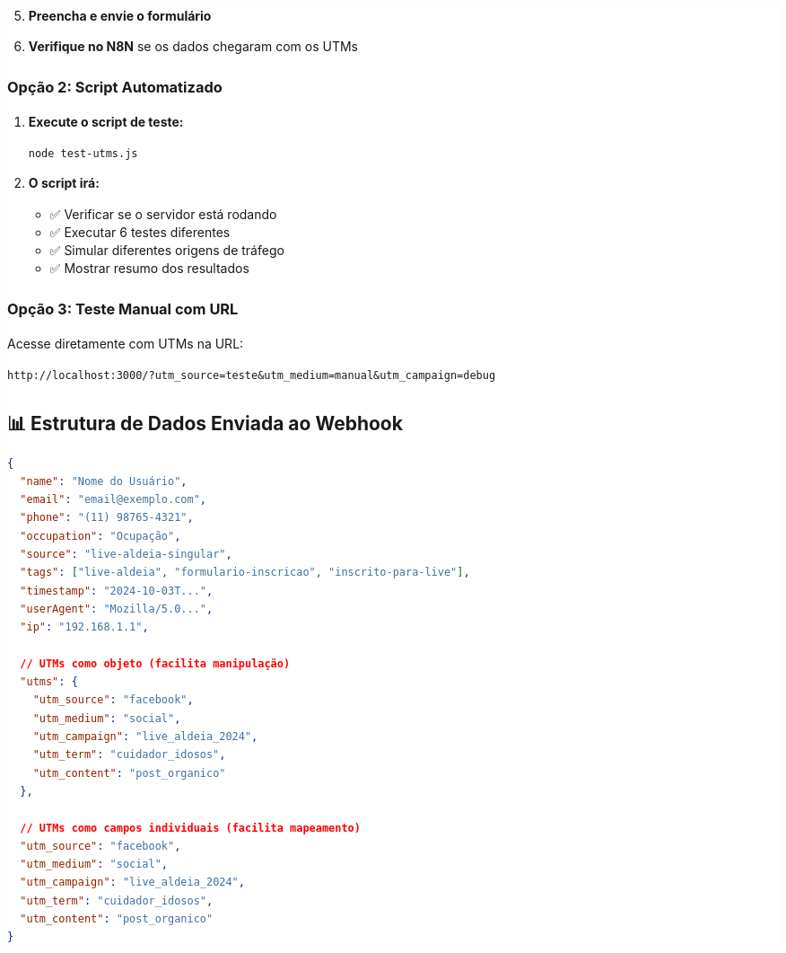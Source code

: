 5. **Preencha e envie o formulário**

6. **Verifique no N8N** se os dados chegaram com os UTMs

### Opção 2: Script Automatizado

1. **Execute o script de teste:**
   ```bash
   node test-utms.js
   ```

2. **O script irá:**
   - ✅ Verificar se o servidor está rodando
   - ✅ Executar 6 testes diferentes
   - ✅ Simular diferentes origens de tráfego
   - ✅ Mostrar resumo dos resultados

### Opção 3: Teste Manual com URL

Acesse diretamente com UTMs na URL:
```
http://localhost:3000/?utm_source=teste&utm_medium=manual&utm_campaign=debug
```

## 📊 Estrutura de Dados Enviada ao Webhook

```json
{
  "name": "Nome do Usuário",
  "email": "email@exemplo.com",
  "phone": "(11) 98765-4321",
  "occupation": "Ocupação",
  "source": "live-aldeia-singular",
  "tags": ["live-aldeia", "formulario-inscricao", "inscrito-para-live"],
  "timestamp": "2024-10-03T...",
  "userAgent": "Mozilla/5.0...",
  "ip": "192.168.1.1",
  
  // UTMs como objeto (facilita manipulação)
  "utms": {
    "utm_source": "facebook",
    "utm_medium": "social",
    "utm_campaign": "live_aldeia_2024",
    "utm_term": "cuidador_idosos",
    "utm_content": "post_organico"
  },
  
  // UTMs como campos individuais (facilita mapeamento)
  "utm_source": "facebook",
  "utm_medium": "social",
  "utm_campaign": "live_aldeia_2024",
  "utm_term": "cuidador_idosos",
  "utm_content": "post_organico"
}
```
